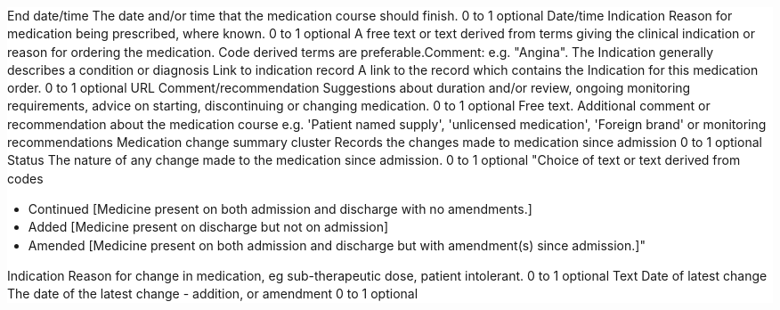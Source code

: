    <td>End date/time</td>
   <td>The date and/or time that the medication course should finish.</td>
   <td>0 to 1</td>
   <td>optional</td>
   <td>Date/time</td>
  </tr>
  <tr>
   <td>Indication</td>
   <td>Reason for medication being prescribed, where known.</td>
   <td>0 to 1</td>
   <td>optional</td>
   <td>A free text or text derived from terms giving the clinical indication or reason for ordering the medication. Code derived terms are preferable.Comment: e.g. "Angina". The Indication generally describes a condition or diagnosis</td>
  </tr>
  <tr>
   <td>Link to indication record</td>
   <td>A link to the record which contains the Indication for this medication order.</td>
   <td>0 to 1</td>
   <td>optional</td>
   <td>URL</td>
  </tr>
  <tr>
   <td>Comment/recommendation</td>
   <td>Suggestions about duration and/or review, ongoing monitoring requirements, advice on starting, discontinuing or changing medication.</td>
   <td>0 to 1</td>
   <td>optional</td>
   <td>Free text. Additional comment or recommendation about the medication course e.g. 'Patient named supply', 'unlicensed medication', 'Foreign brand' or monitoring recommendations</td>
  </tr>
  <tr>
   <td>Medication change summary cluster</td>
   <td>Records the changes made to medication since admission</td>
   <td>0 to 1</td>
   <td>optional</td>
   <td/>
  </tr>
  <tr>
   <td>Status</td>
   <td>The nature of any change made to the medication since admission.</td>
   <td>0 to 1</td>
   <td>optional</td>
   <td>"Choice of text or text derived from codes
<ul>
     <li>Continued [Medicine present on both admission and discharge with no amendments.]</li>
     <li>Added [Medicine present on discharge but not on admission]</li>
     <li>Amended [Medicine present on both admission and discharge but with amendment(s) since admission.]"</li>
    </ul>
   </td>
  </tr>
  <tr>
   <td>Indication</td>
   <td>Reason for change in medication, eg sub-therapeutic dose, patient intolerant.</td>
   <td>0 to 1</td>
   <td>optional</td>
   <td>Text</td>
  </tr>
  <tr>
   <td>Date of latest change</td>
   <td>The date of the latest change - addition, or amendment</td>
   <td>0 to 1</td>
   <td>optional</td>